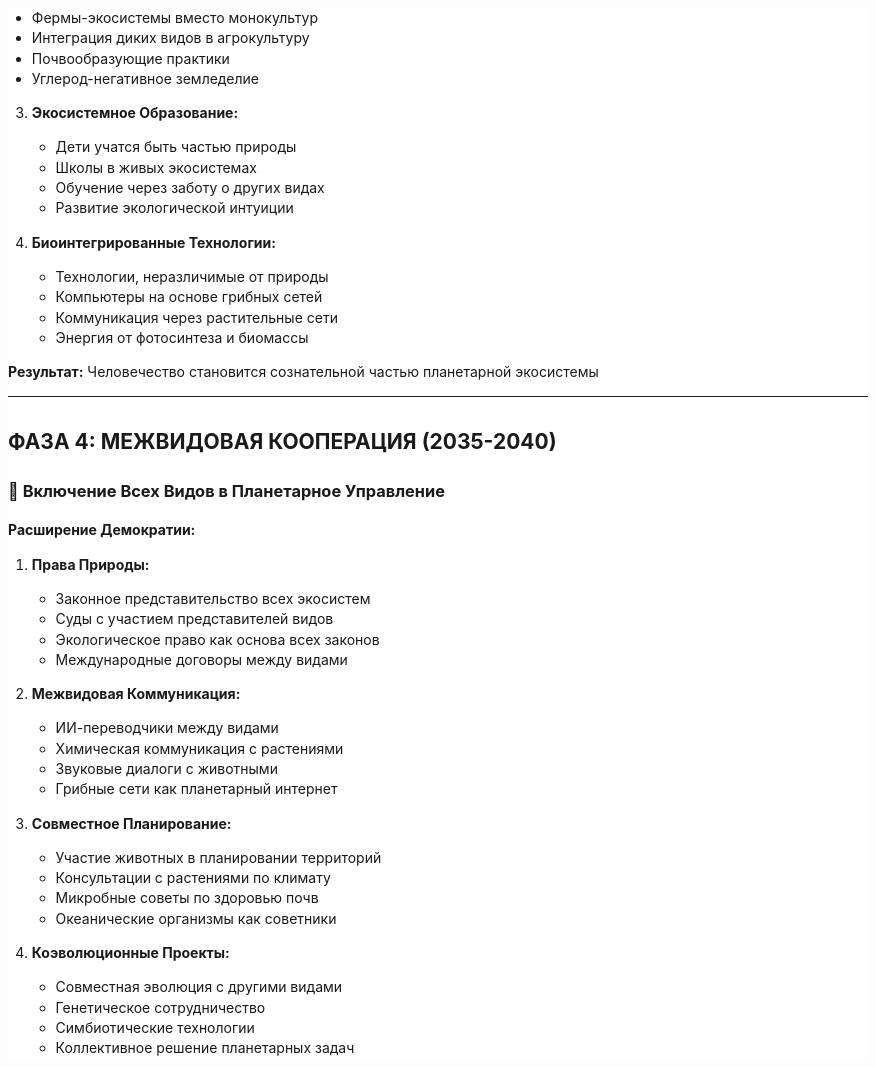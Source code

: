    * Фермы-экосистемы вместо монокультур
   * Интеграция диких видов в агрокультуру
   * Почвообразующие практики
   * Углерод-негативное земледелие

3. **Экосистемное Образование:**

   * Дети учатся быть частью природы
   * Школы в живых экосистемах
   * Обучение через заботу о других видах
   * Развитие экологической интуиции

4. **Биоинтегрированные Технологии:**

   * Технологии, неразличимые от природы
   * Компьютеры на основе грибных сетей
   * Коммуникация через растительные сети
   * Энергия от фотосинтеза и биомассы

**Результат:** Человечество становится сознательной частью планетарной экосистемы

***

## **ФАЗА 4: МЕЖВИДОВАЯ КООПЕРАЦИЯ (2035-2040)**

### 🐋 **Включение Всех Видов в Планетарное Управление**

**Расширение Демократии:**

1. **Права Природы:**

   * Законное представительство всех экосистем
   * Суды с участием представителей видов
   * Экологическое право как основа всех законов
   * Международные договоры между видами

2. **Межвидовая Коммуникация:**

   * ИИ-переводчики между видами
   * Химическая коммуникация с растениями
   * Звуковые диалоги с животными
   * Грибные сети как планетарный интернет

3. **Совместное Планирование:**

   * Участие животных в планировании территорий
   * Консультации с растениями по климату
   * Микробные советы по здоровью почв
   * Океанические организмы как советники

4. **Коэволюционные Проекты:**

   * Совместная эволюция с другими видами
   * Генетическое сотрудничество
   * Симбиотические технологии
   * Коллективное решение планетарных задач
